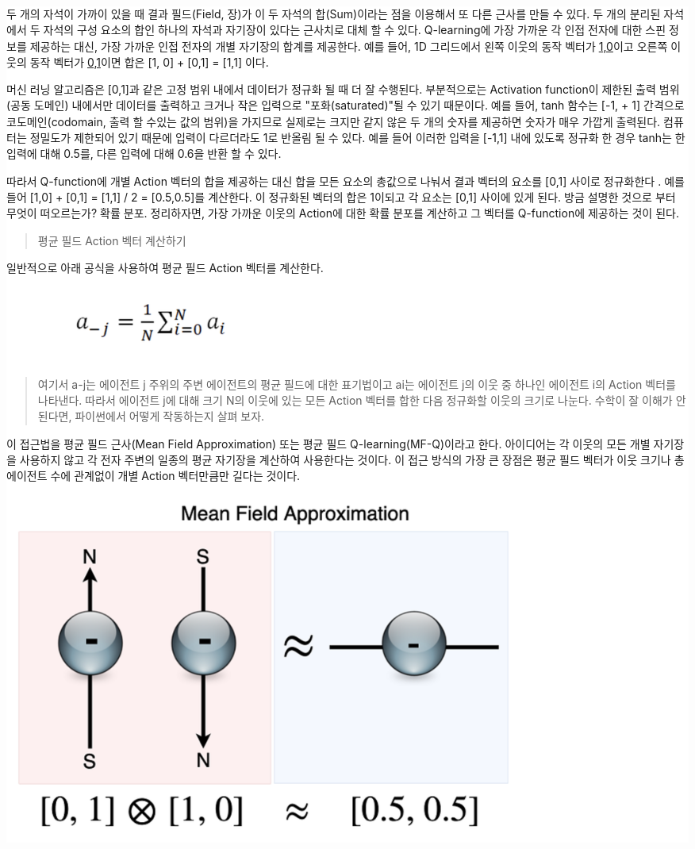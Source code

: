 두 개의 자석이 가까이 있을 때 결과 필드(Field, 장)가 이 두 자석의 합(Sum)이라는 점을 이용해서 또 다른 근사를 만들 수 있다. 두 개의 분리된 자석에서 두 자석의 구성 요소의 합인 하나의 자석과 자기장이 있다는 근사치로 대체 할 수 있다. Q-learning에 가장 가까운 각 인접 전자에 대한 스핀 정보를 제공하는 대신, 가장 가까운 인접 전자의 개별 자기장의 합계를 제공한다. 예를 들어, 1D 그리드에서 왼쪽 이웃의 동작 벡터가 [1,0](아래)이고 오른쪽 이웃의 동작 벡터가 [0,1](위)이면 합은 [1, 0] + [0,1] = [1,1] 이다.

머신 러닝 알고리즘은 [0,1]과 같은 고정 범위 내에서 데이터가 정규화 될 때 더 잘 수행된다. 부분적으로는 Activation function이 제한된 출력 범위(공동 도메인) 내에서만 데이터를 출력하고 크거나 작은 입력으로 "포화(saturated)"될 수 있기 때문이다. 예를 들어, tanh 함수는 [-1, + 1] 간격으로 코도메인(codomain, 출력 할 수있는 값의 범위)을 가지므로 실제로는 크지만 같지 않은 두 개의 숫자를 제공하면 숫자가 매우 가깝게 출력된다. 컴퓨터는 정밀도가 제한되어 있기 때문에 입력이 다르더라도 1로 반올림 될 수 있다. 예를 들어 이러한 입력을 [-1,1] 내에 있도록 정규화 한 경우 tanh는 한 입력에 대해 0.5를, 다른 입력에 대해 0.6을 반환 할 수 있다.

따라서 Q-function에 개별 Action 벡터의 합을 제공하는 대신 합을 모든 요소의 총값으로 나눠서 결과 벡터의 요소를 [0,1] 사이로 정규화한다 . 예를 들어 [1,0] + [0,1] = [1,1] / 2 = [0.5,0.5]를 계산한다. 이 정규화된 벡터의 합은 1이되고 각 요소는 [0,1] 사이에 있게 된다. 방금 설명한 것으로 부터 무엇이 떠오르는가? 확률 분포. 정리하자면, 가장 가까운 이웃의 Action에 대한 확률 분포를 계산하고 그 벡터를 Q-function에 제공하는 것이 된다.

> 평균 필드 Action 벡터 계산하기

일반적으로 아래 공식을 사용하여 평균 필드 Action 벡터를 계산한다.
>

![/assets/images/2021-09-30-drlia_ch10_multi_agent_reinforcement_learning-post//Untitled%2018.png](/assets/images/2021-09-30-drlia_ch10_multi_agent_reinforcement_learning-post//Untitled%2018.png)

> 여기서 a-j는 에이전트 j 주위의 주변 에이전트의 평균 필드에 대한 표기법이고 ai는 에이전트 j의 이웃 중 하나인 에이전트 i의 Action 벡터를 나타낸다. 따라서 에이전트 j에 대해 크기 N의 이웃에 있는 모든 Action 벡터를 합한 다음 정규화할 이웃의 크기로 나눈다. 수학이 잘 이해가 안된다면, 파이썬에서 어떻게 작동하는지 살펴 보자.
>

이 접근법을 평균 필드 근사(Mean Field Approximation) 또는 평균 필드 Q-learning(MF-Q)이라고 한다. 아이디어는 각 이웃의 모든 개별 자기장을 사용하지 않고 각 전자 주변의 일종의 평균 자기장을 계산하여 사용한다는 것이다. 이 접근 방식의 가장 큰 장점은 평균 필드 벡터가 이웃 크기나 총 에이전트 수에 관계없이 개별 Action 벡터만큼만 길다는 것이다.

![/assets/images/2021-09-30-drlia_ch10_multi_agent_reinforcement_learning-post//Untitled%2019.png](/assets/images/2021-09-30-drlia_ch10_multi_agent_reinforcement_learning-post//Untitled%2019.png)
